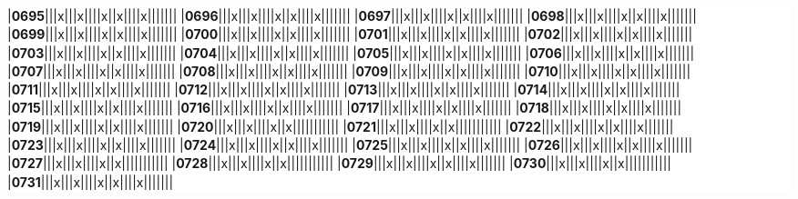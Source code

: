 |**0695**|||x|||x||||x||x||||x|||||||
|**0696**|||x|||x||||x||x||||x|||||||
|**0697**|||x|||x||||x||x||||x|||||||
|**0698**|||x|||x||||x||x||||x|||||||
|**0699**|||x|||x||||x||x||||x|||||||
|**0700**|||x|||x||||x||x||||x|||||||
|**0701**|||x|||x||||x||x||||x|||||||
|**0702**|||x|||x||||x||x||||x|||||||
|**0703**|||x|||x||||x||x||||x|||||||
|**0704**|||x|||x||||x||x||||x|||||||
|**0705**|||x|||x||||x||x||||x|||||||
|**0706**|||x|||x||||x||x||||x|||||||
|**0707**|||x|||x||||x||x||||x|||||||
|**0708**|||x|||x||||x||x||||x|||||||
|**0709**|||x|||x||||x||x||||x|||||||
|**0710**|||x|||x||||x||x||||x|||||||
|**0711**|||x|||x||||x||x||||x|||||||
|**0712**|||x|||x||||x||x||||x|||||||
|**0713**|||x|||x||||x||x||||x|||||||
|**0714**|||x|||x||||x||x||||x|||||||
|**0715**|||x|||x||||x||x||||x|||||||
|**0716**|||x|||x||||x||x||||x|||||||
|**0717**|||x|||x||||x||x||||x|||||||
|**0718**|||x|||x||||x||x||||x|||||||
|**0719**|||x|||x||||x||x||||x|||||||
|**0720**|||x|||x||||x||x|||||||||||
|**0721**|||x|||x||||x||x|||||||||||
|**0722**|||x|||x||||x||x||||x|||||||
|**0723**|||x|||x||||x||x||||x|||||||
|**0724**|||x|||x||||x||x||||x|||||||
|**0725**|||x|||x||||x||x||||x|||||||
|**0726**|||x|||x||||x||x||||x|||||||
|**0727**|||x|||x||||x||x|||||||||||
|**0728**|||x|||x||||x||x|||||||||||
|**0729**|||x|||x||||x||x||||x|||||||
|**0730**|||x|||x||||x||x|||||||||||
|**0731**|||x|||x||||x||x||||x|||||||